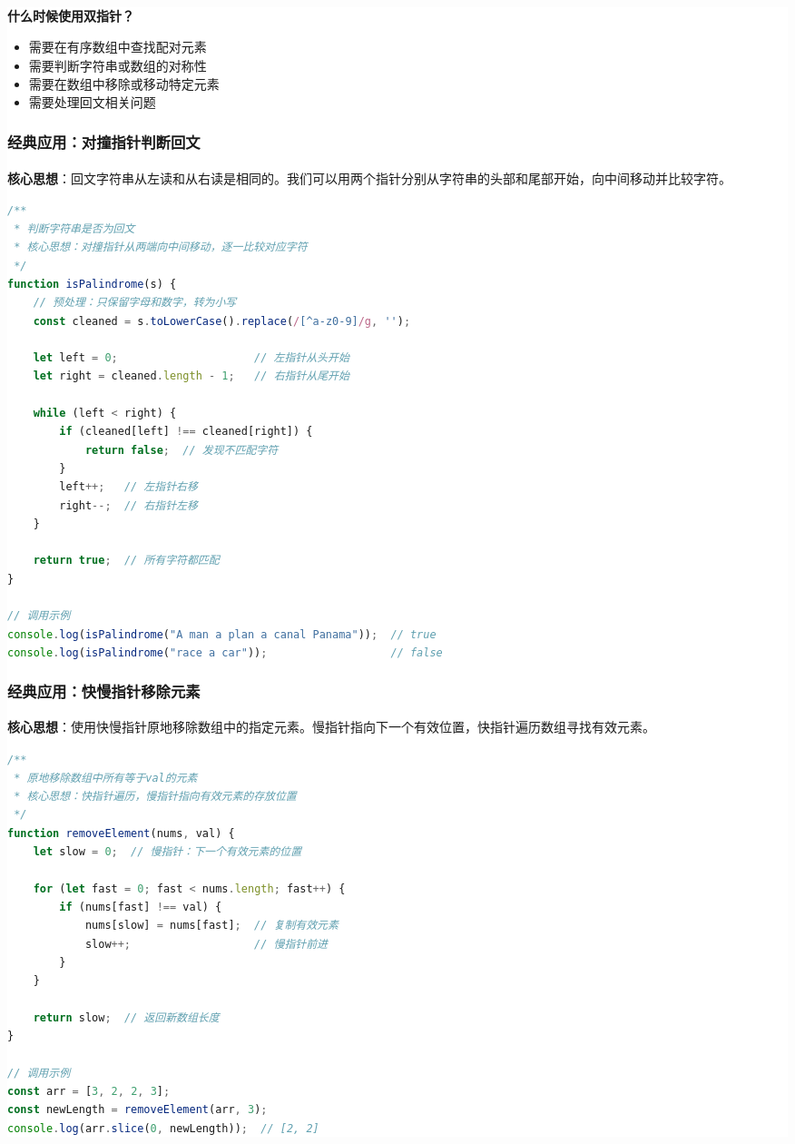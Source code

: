 **什么时候使用双指针？**
- 需要在有序数组中查找配对元素
- 需要判断字符串或数组的对称性
- 需要在数组中移除或移动特定元素
- 需要处理回文相关问题

### 经典应用：对撞指针判断回文

**核心思想**：回文字符串从左读和从右读是相同的。我们可以用两个指针分别从字符串的头部和尾部开始，向中间移动并比较字符。

```javascript
/**
 * 判断字符串是否为回文
 * 核心思想：对撞指针从两端向中间移动，逐一比较对应字符
 */
function isPalindrome(s) {
    // 预处理：只保留字母和数字，转为小写
    const cleaned = s.toLowerCase().replace(/[^a-z0-9]/g, '');

    let left = 0;                     // 左指针从头开始
    let right = cleaned.length - 1;   // 右指针从尾开始

    while (left < right) {
        if (cleaned[left] !== cleaned[right]) {
            return false;  // 发现不匹配字符
        }
        left++;   // 左指针右移
        right--;  // 右指针左移
    }

    return true;  // 所有字符都匹配
}

// 调用示例
console.log(isPalindrome("A man a plan a canal Panama"));  // true
console.log(isPalindrome("race a car"));                   // false
```

### 经典应用：快慢指针移除元素

**核心思想**：使用快慢指针原地移除数组中的指定元素。慢指针指向下一个有效位置，快指针遍历数组寻找有效元素。

```javascript
/**
 * 原地移除数组中所有等于val的元素
 * 核心思想：快指针遍历，慢指针指向有效元素的存放位置
 */
function removeElement(nums, val) {
    let slow = 0;  // 慢指针：下一个有效元素的位置

    for (let fast = 0; fast < nums.length; fast++) {
        if (nums[fast] !== val) {
            nums[slow] = nums[fast];  // 复制有效元素
            slow++;                   // 慢指针前进
        }
    }

    return slow;  // 返回新数组长度
}

// 调用示例
const arr = [3, 2, 2, 3];
const newLength = removeElement(arr, 3);
console.log(arr.slice(0, newLength));  // [2, 2]
```
